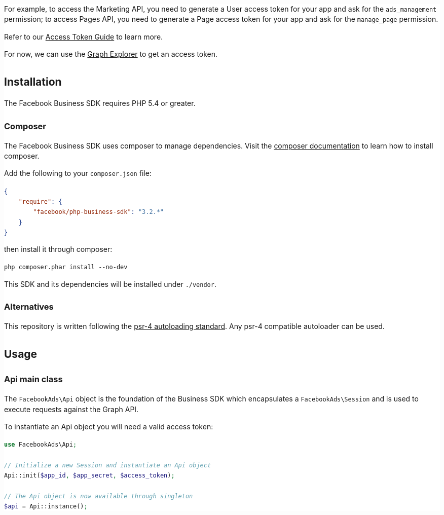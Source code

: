 For example, to access the Marketing API, you need to generate a User access token
for your app and ask for the ``ads_management`` permission; to access Pages API,
you need to generate a Page access token for your app and ask for the ``manage_page`` permission.

Refer to our
<a href="https://developers.facebook.com/docs/facebook-login/access-tokens" target="_blank">
Access Token Guide</a> to learn more.

For now, we can use the
<a href="https://developers.facebook.com/tools/explorer" target="_blank">Graph Explorer</a>
to get an access token.

## Installation

The Facebook Business SDK requires PHP 5.4 or greater.

### Composer

The Facebook Business SDK uses composer to manage dependencies. Visit the <a href="https://getcomposer.org/download/" target="_blank">composer documentation</a> to learn how to install composer.

Add the following to your `composer.json` file:

```json
{
    "require": {
        "facebook/php-business-sdk": "3.2.*"
    }
}
```
then install it through composer:

```shell
php composer.phar install --no-dev
```

This SDK and its dependencies will be installed under `./vendor`.

### Alternatives

This repository is written following the [psr-4 autoloading standard](http://www.php-fig.org/psr/psr-4/). Any psr-4 compatible autoloader can be used.

## Usage

### Api main class

The `FacebookAds\Api` object is the foundation of the Business SDK which encapsulates a `FacebookAds\Session` and is used to execute requests against the Graph API.

To instantiate an Api object you will need a valid access token:
```php
use FacebookAds\Api;

// Initialize a new Session and instantiate an Api object
Api::init($app_id, $app_secret, $access_token);

// The Api object is now available through singleton
$api = Api::instance();

```
